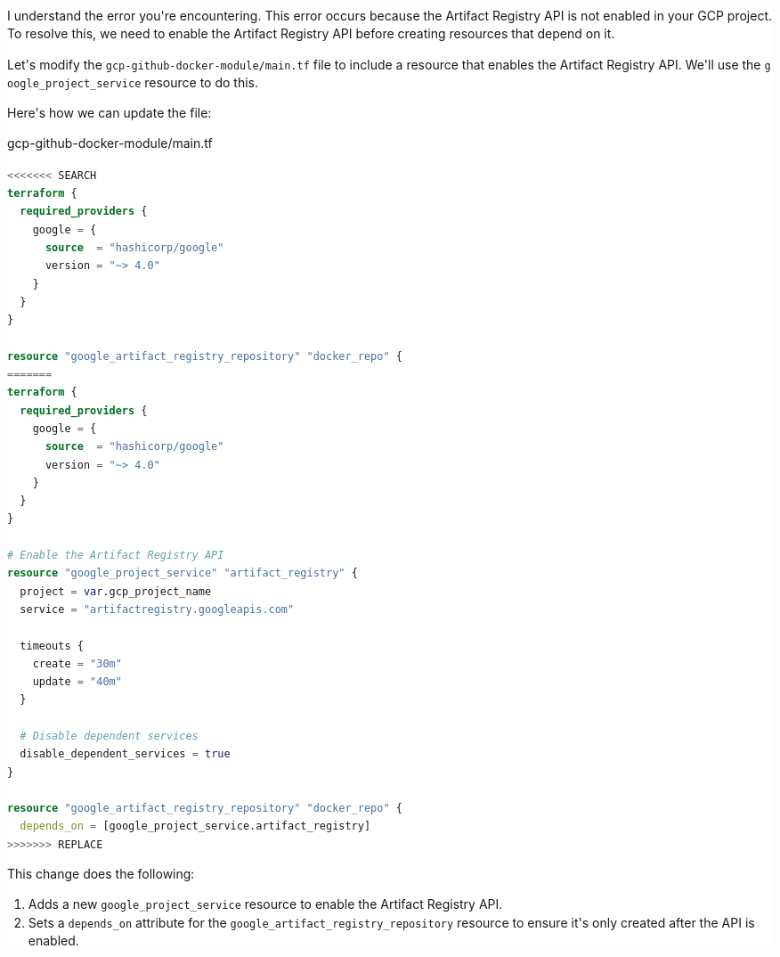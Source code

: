I understand the error you're encountering. This error occurs because the Artifact Registry API is not enabled in your GCP project. To resolve this, we need to enable the Artifact Registry API before creating resources that depend on it.

Let's modify the `gcp-github-docker-module/main.tf` file to include a resource that enables the Artifact Registry API. We'll use the `google_project_service` resource to do this.

Here's how we can update the file:

gcp-github-docker-module/main.tf
```terraform
<<<<<<< SEARCH
terraform {
  required_providers {
    google = {
      source  = "hashicorp/google"
      version = "~> 4.0"
    }
  }
}

resource "google_artifact_registry_repository" "docker_repo" {
=======
terraform {
  required_providers {
    google = {
      source  = "hashicorp/google"
      version = "~> 4.0"
    }
  }
}

# Enable the Artifact Registry API
resource "google_project_service" "artifact_registry" {
  project = var.gcp_project_name
  service = "artifactregistry.googleapis.com"

  timeouts {
    create = "30m"
    update = "40m"
  }

  # Disable dependent services
  disable_dependent_services = true
}

resource "google_artifact_registry_repository" "docker_repo" {
  depends_on = [google_project_service.artifact_registry]
>>>>>>> REPLACE
```

This change does the following:

1. Adds a new `google_project_service` resource to enable the Artifact Registry API.
2. Sets a `depends_on` attribute for the `google_artifact_registry_repository` resource to ensure it's only created after the API is enabled.
